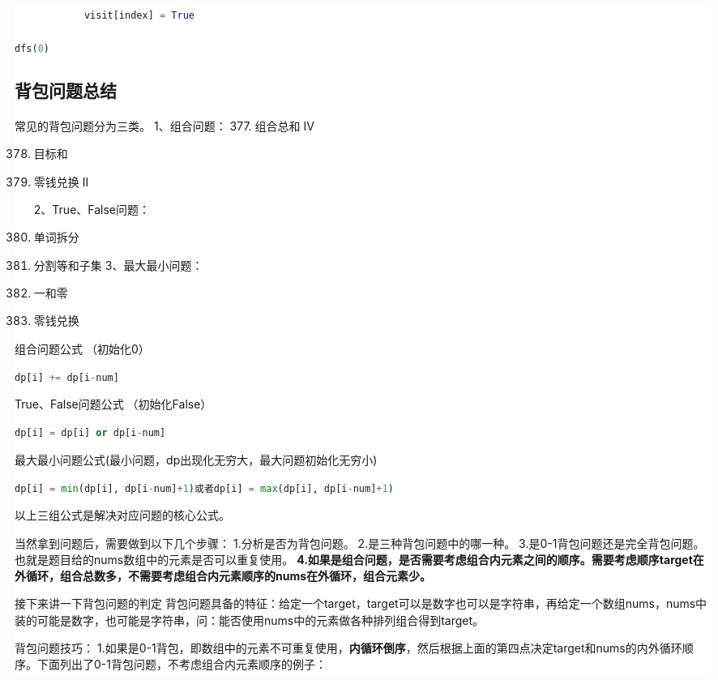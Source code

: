 ```python
            visit[index] = True
 
dfs(0)
```

## 背包问题总结

常见的背包问题分为三类。
1、组合问题：
377. 组合总和 Ⅳ

378. 目标和

379. 零钱兑换 II

     2、True、False问题：

380. 单词拆分

381. 分割等和子集
     3、最大最小问题：

382. 一和零

383. 零钱兑换

组合问题公式 （初始化0）

```python
dp[i] += dp[i-num]
```


True、False问题公式 （初始化False）

```python
dp[i] = dp[i] or dp[i-num]
```


最大最小问题公式(最小问题，dp出现化无穷大，最大问题初始化无穷小)

```python
dp[i] = min(dp[i], dp[i-num]+1)或者dp[i] = max(dp[i], dp[i-num]+1)
```

以上三组公式是解决对应问题的核心公式。

当然拿到问题后，需要做到以下几个步骤：
1.分析是否为背包问题。
2.是三种背包问题中的哪一种。
3.是0-1背包问题还是完全背包问题。也就是题目给的nums数组中的元素是否可以重复使用。
**4.如果是组合问题，是否需要考虑组合内元素之间的顺序。需要考虑顺序target在外循环，组合总数多，不需要考虑组合内元素顺序的nums在外循环，组合元素少。**

接下来讲一下背包问题的判定
背包问题具备的特征：给定一个target，target可以是数字也可以是字符串，再给定一个数组nums，nums中装的可能是数字，也可能是字符串，问：能否使用nums中的元素做各种排列组合得到target。

背包问题技巧：
1.如果是0-1背包，即数组中的元素不可重复使用，**内循环倒序**，然后根据上面的第四点决定target和nums的内外循环顺序。下面列出了0-1背包问题，不考虑组合内元素顺序的例子：
